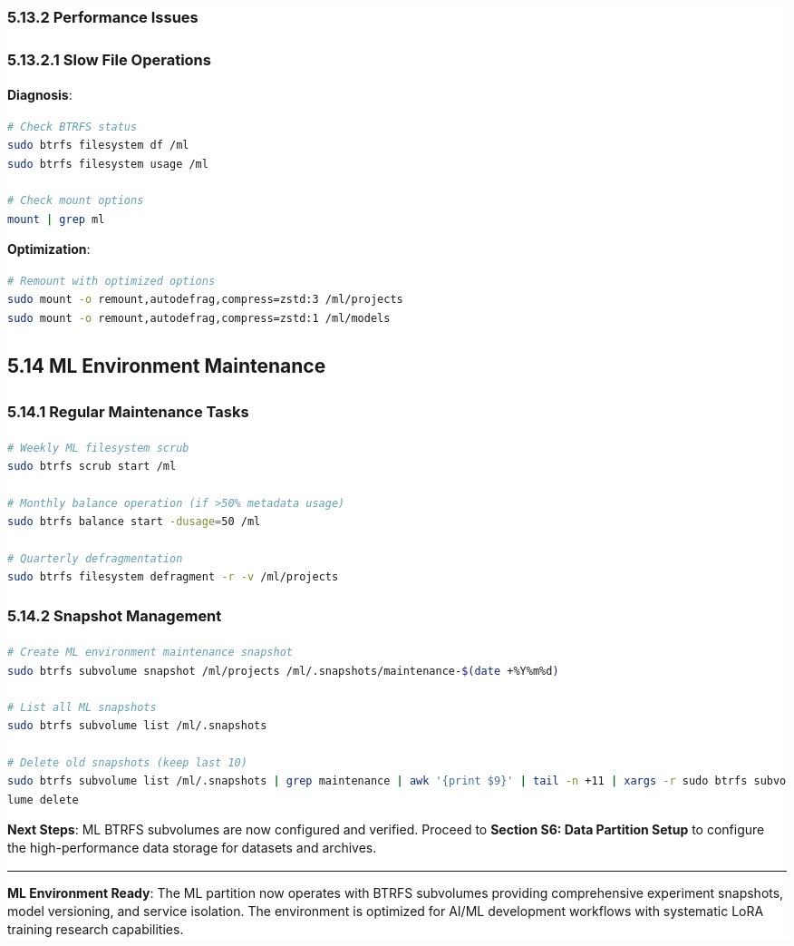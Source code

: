 ### 5.13.2 Performance Issues

### 5.13.2.1 Slow File Operations

**Diagnosis**:

```bash
# Check BTRFS status
sudo btrfs filesystem df /ml
sudo btrfs filesystem usage /ml

# Check mount options
mount | grep ml
```

**Optimization**:

```bash
# Remount with optimized options
sudo mount -o remount,autodefrag,compress=zstd:3 /ml/projects
sudo mount -o remount,autodefrag,compress=zstd:1 /ml/models
```

## 5.14 ML Environment Maintenance

### 5.14.1 Regular Maintenance Tasks

```bash
# Weekly ML filesystem scrub
sudo btrfs scrub start /ml

# Monthly balance operation (if >50% metadata usage)
sudo btrfs balance start -dusage=50 /ml

# Quarterly defragmentation
sudo btrfs filesystem defragment -r -v /ml/projects
```

### 5.14.2 Snapshot Management

```bash
# Create ML environment maintenance snapshot
sudo btrfs subvolume snapshot /ml/projects /ml/.snapshots/maintenance-$(date +%Y%m%d)

# List all ML snapshots
sudo btrfs subvolume list /ml/.snapshots

# Delete old snapshots (keep last 10)
sudo btrfs subvolume list /ml/.snapshots | grep maintenance | awk '{print $9}' | tail -n +11 | xargs -r sudo btrfs subvolume delete
```

**Next Steps**: ML BTRFS subvolumes are now configured and verified. Proceed to **Section S6: Data Partition Setup** to configure the high-performance data storage for datasets and archives.

---

**ML Environment Ready**: The ML partition now operates with BTRFS subvolumes providing comprehensive experiment snapshots, model versioning, and service isolation. The environment is optimized for AI/ML development workflows with systematic LoRA training research capabilities. 